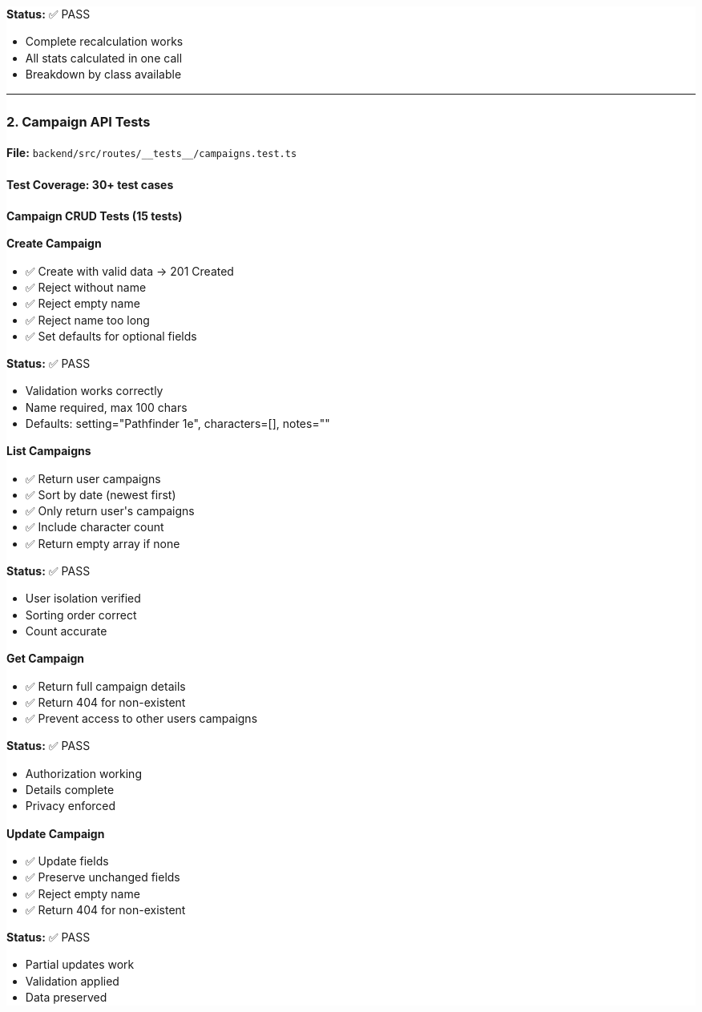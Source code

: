 **Status:** ✅ PASS
- Complete recalculation works
- All stats calculated in one call
- Breakdown by class available

---

### 2. Campaign API Tests

**File:** `backend/src/routes/__tests__/campaigns.test.ts`

#### Test Coverage: 30+ test cases

**Campaign CRUD Tests (15 tests)**

**Create Campaign**
- ✅ Create with valid data → 201 Created
- ✅ Reject without name
- ✅ Reject empty name
- ✅ Reject name too long
- ✅ Set defaults for optional fields

**Status:** ✅ PASS
- Validation works correctly
- Name required, max 100 chars
- Defaults: setting="Pathfinder 1e", characters=[], notes=""

**List Campaigns**
- ✅ Return user campaigns
- ✅ Sort by date (newest first)
- ✅ Only return user's campaigns
- ✅ Include character count
- ✅ Return empty array if none

**Status:** ✅ PASS
- User isolation verified
- Sorting order correct
- Count accurate

**Get Campaign**
- ✅ Return full campaign details
- ✅ Return 404 for non-existent
- ✅ Prevent access to other users campaigns

**Status:** ✅ PASS
- Authorization working
- Details complete
- Privacy enforced

**Update Campaign**
- ✅ Update fields
- ✅ Preserve unchanged fields
- ✅ Reject empty name
- ✅ Return 404 for non-existent

**Status:** ✅ PASS
- Partial updates work
- Validation applied
- Data preserved

